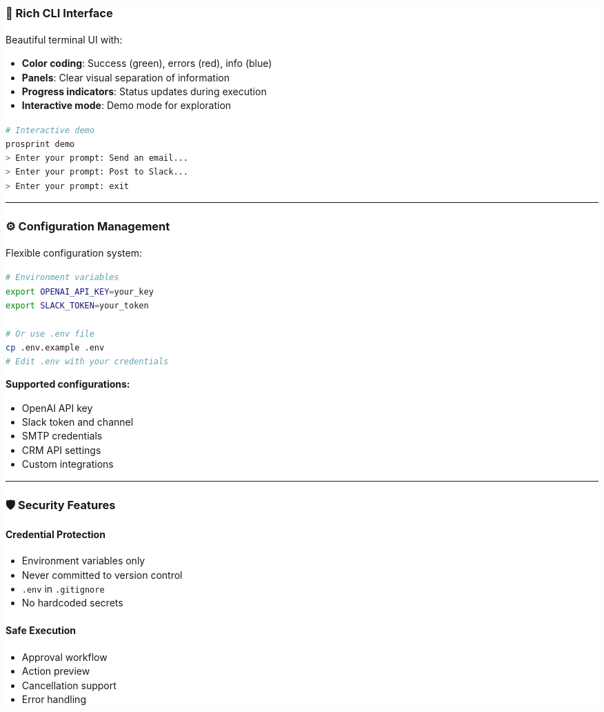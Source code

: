 ### 🎨 Rich CLI Interface

Beautiful terminal UI with:

- **Color coding**: Success (green), errors (red), info (blue)
- **Panels**: Clear visual separation of information
- **Progress indicators**: Status updates during execution
- **Interactive mode**: Demo mode for exploration

```bash
# Interactive demo
prosprint demo
> Enter your prompt: Send an email...
> Enter your prompt: Post to Slack...
> Enter your prompt: exit
```

---

### ⚙️ Configuration Management

Flexible configuration system:

```bash
# Environment variables
export OPENAI_API_KEY=your_key
export SLACK_TOKEN=your_token

# Or use .env file
cp .env.example .env
# Edit .env with your credentials
```

**Supported configurations:**
- OpenAI API key
- Slack token and channel
- SMTP credentials
- CRM API settings
- Custom integrations

---

### 🛡️ Security Features

#### Credential Protection
- Environment variables only
- Never committed to version control
- `.env` in `.gitignore`
- No hardcoded secrets

#### Safe Execution
- Approval workflow
- Action preview
- Cancellation support
- Error handling
